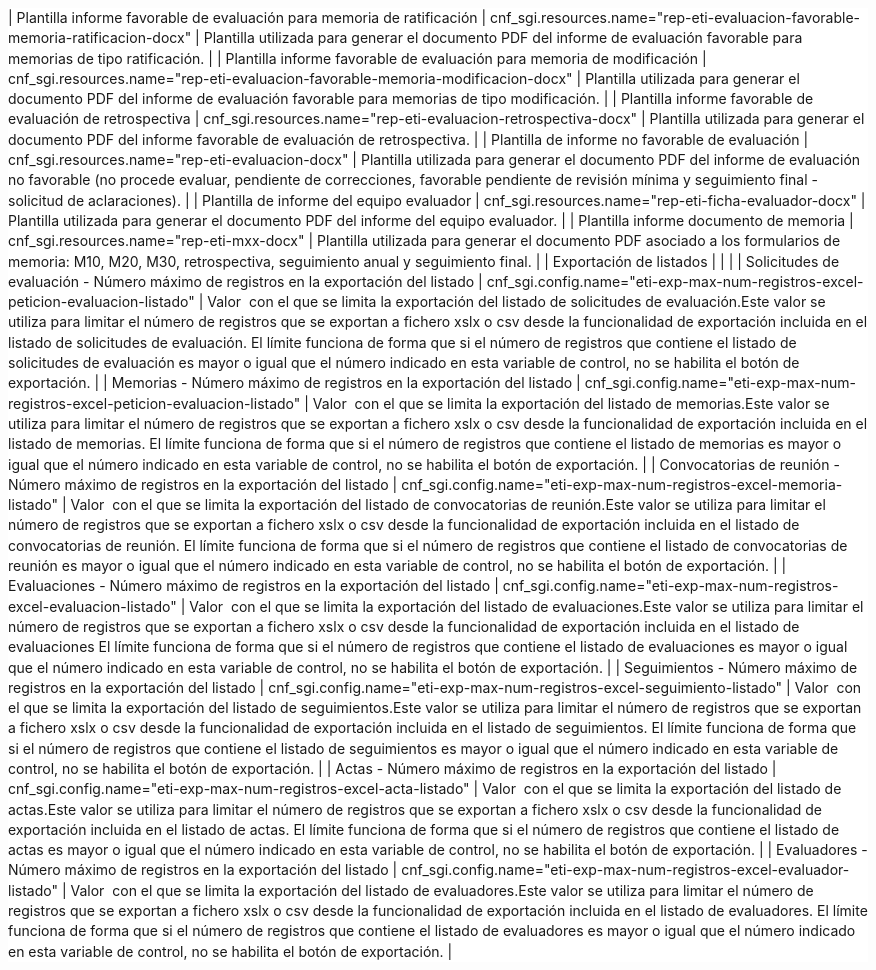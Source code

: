 | Plantilla informe favorable de evaluación para memoria de ratificación | cnf\_sgi.resources.name\="rep\-eti\-evaluacion\-favorable\-memoria\-ratificacion\-docx" | Plantilla utilizada para generar el documento PDF del informe de evaluación favorable para memorias de tipo ratificación. |
| Plantilla informe favorable de evaluación para memoria de modificación | cnf\_sgi.resources.name\="rep\-eti\-evaluacion\-favorable\-memoria\-modificacion\-docx" | Plantilla utilizada para generar el documento PDF del informe de evaluación favorable para memorias de tipo modificación. |
| Plantilla informe favorable de evaluación de retrospectiva | cnf\_sgi.resources.name\="rep\-eti\-evaluacion\-retrospectiva\-docx" | Plantilla utilizada para generar el documento PDF del informe favorable de evaluación de retrospectiva. |
| Plantilla de informe no favorable de evaluación | cnf\_sgi.resources.name\="rep\-eti\-evaluacion\-docx" | Plantilla utilizada para generar el documento PDF del informe de evaluación no favorable (no procede evaluar, pendiente de correcciones, favorable pendiente de revisión mínima y seguimiento final \- solicitud de aclaraciones). |
| Plantilla de informe del equipo evaluador | cnf\_sgi.resources.name\="rep\-eti\-ficha\-evaluador\-docx" | Plantilla utilizada para generar el documento PDF del informe del equipo evaluador. |
| Plantilla informe documento de memoria | cnf\_sgi.resources.name\="rep\-eti\-mxx\-docx" | Plantilla utilizada para generar el documento PDF asociado a los formularios de memoria: M10, M20, M30, retrospectiva, seguimiento anual y seguimiento final. |
| Exportación de listados | | |
| Solicitudes de evaluación \- Número máximo de registros en la exportación del listado | cnf\_sgi.config.name\="eti\-exp\-max\-num\-registros\-excel\-peticion\-evaluacion\-listado" | Valor  con el que se limita la exportación del listado de solicitudes de evaluación.Este valor se utiliza para limitar el número de registros que se exportan a fichero xslx o csv desde la funcionalidad de exportación incluida en el listado de solicitudes de evaluación. El límite funciona de forma que si el número de registros que contiene el listado de solicitudes de evaluación es mayor o igual que el número indicado en esta variable de control, no se habilita el botón de exportación. |
| Memorias \- Número máximo de registros en la exportación del listado | cnf\_sgi.config.name\="eti\-exp\-max\-num\-registros\-excel\-peticion\-evaluacion\-listado" | Valor  con el que se limita la exportación del listado de memorias.Este valor se utiliza para limitar el número de registros que se exportan a fichero xslx o csv desde la funcionalidad de exportación incluida en el listado de memorias. El límite funciona de forma que si el número de registros que contiene el listado de memorias es mayor o igual que el número indicado en esta variable de control, no se habilita el botón de exportación. |
| Convocatorias de reunión \- Número máximo de registros en la exportación del listado | cnf\_sgi.config.name\="eti\-exp\-max\-num\-registros\-excel\-memoria\-listado" | Valor  con el que se limita la exportación del listado de convocatorias de reunión.Este valor se utiliza para limitar el número de registros que se exportan a fichero xslx o csv desde la funcionalidad de exportación incluida en el listado de convocatorias de reunión. El límite funciona de forma que si el número de registros que contiene el listado de convocatorias de reunión es mayor o igual que el número indicado en esta variable de control, no se habilita el botón de exportación. |
| Evaluaciones \- Número máximo de registros en la exportación del listado | cnf\_sgi.config.name\="eti\-exp\-max\-num\-registros\-excel\-evaluacion\-listado" | Valor  con el que se limita la exportación del listado de evaluaciones.Este valor se utiliza para limitar el número de registros que se exportan a fichero xslx o csv desde la funcionalidad de exportación incluida en el listado de evaluaciones El límite funciona de forma que si el número de registros que contiene el listado de evaluaciones es mayor o igual que el número indicado en esta variable de control, no se habilita el botón de exportación. |
| Seguimientos \- Número máximo de registros en la exportación del listado | cnf\_sgi.config.name\="eti\-exp\-max\-num\-registros\-excel\-seguimiento\-listado" | Valor  con el que se limita la exportación del listado de seguimientos.Este valor se utiliza para limitar el número de registros que se exportan a fichero xslx o csv desde la funcionalidad de exportación incluida en el listado de seguimientos. El límite funciona de forma que si el número de registros que contiene el listado de seguimientos es mayor o igual que el número indicado en esta variable de control, no se habilita el botón de exportación. |
| Actas \- Número máximo de registros en la exportación del listado | cnf\_sgi.config.name\="eti\-exp\-max\-num\-registros\-excel\-acta\-listado" | Valor  con el que se limita la exportación del listado de actas.Este valor se utiliza para limitar el número de registros que se exportan a fichero xslx o csv desde la funcionalidad de exportación incluida en el listado de actas. El límite funciona de forma que si el número de registros que contiene el listado de actas es mayor o igual que el número indicado en esta variable de control, no se habilita el botón de exportación. |
| Evaluadores \- Número máximo de registros en la exportación del listado | cnf\_sgi.config.name\="eti\-exp\-max\-num\-registros\-excel\-evaluador\-listado" | Valor  con el que se limita la exportación del listado de evaluadores.Este valor se utiliza para limitar el número de registros que se exportan a fichero xslx o csv desde la funcionalidad de exportación incluida en el listado de evaluadores. El límite funciona de forma que si el número de registros que contiene el listado de evaluadores es mayor o igual que el número indicado en esta variable de control, no se habilita el botón de exportación. |

  

